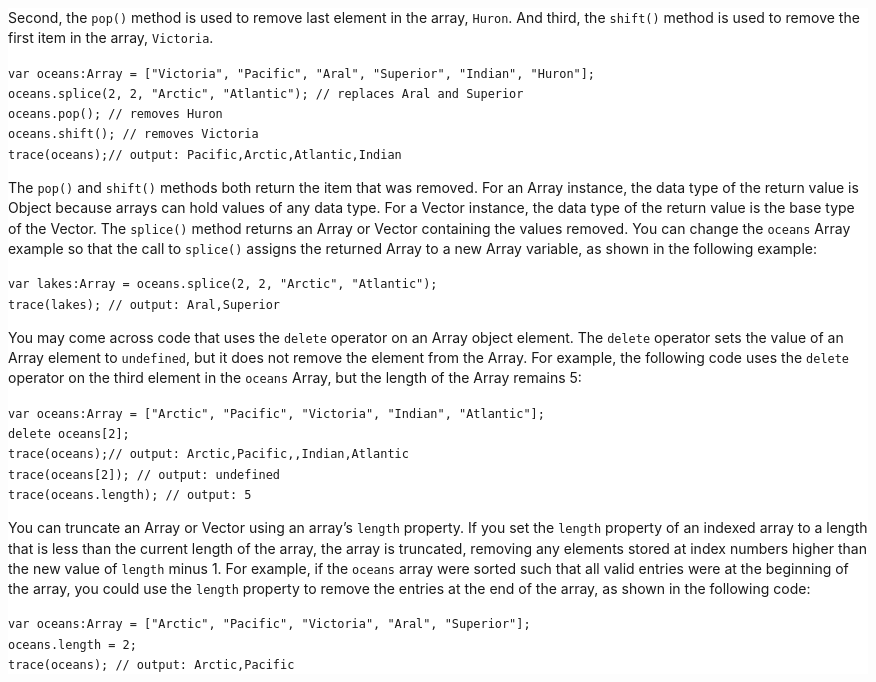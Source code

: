 Second, the `pop()` method is used to
remove last element in the array, `Huron`.
And third, the `shift()` method is used to
remove the first item in the array,
`Victoria`.

    var oceans:Array = ["Victoria", "Pacific", "Aral", "Superior", "Indian", "Huron"];
    oceans.splice(2, 2, "Arctic", "Atlantic"); // replaces Aral and Superior
    oceans.pop(); // removes Huron
    oceans.shift(); // removes Victoria
    trace(oceans);// output: Pacific,Arctic,Atlantic,Indian

The `pop()` and
`shift()` methods both return the item that
was removed. For an Array instance, the data type of the return value is
Object because arrays can hold values of any data type. For a Vector
instance, the data type of the return value is the base type of the
Vector. The `splice()` method returns an
Array or Vector containing the values removed. You can change the
`oceans` Array example so that the call to
`splice()` assigns the returned Array to a
new Array variable, as shown in the following example:

    var lakes:Array = oceans.splice(2, 2, "Arctic", "Atlantic");
    trace(lakes); // output: Aral,Superior

You may come across code that uses the
`delete` operator on an Array object
element. The `delete` operator sets the
value of an Array element to `undefined`,
but it does not remove the element from the Array. For example, the
following code uses the `delete` operator
on the third element in the `oceans` Array,
but the length of the Array remains 5:

    var oceans:Array = ["Arctic", "Pacific", "Victoria", "Indian", "Atlantic"];
    delete oceans[2];
    trace(oceans);// output: Arctic,Pacific,,Indian,Atlantic
    trace(oceans[2]); // output: undefined
    trace(oceans.length); // output: 5

You can truncate an Array or Vector using an array’s
`length` property. If you set the
`length` property of an indexed array to a
length that is less than the current length of the array, the array is
truncated, removing any elements stored at index numbers higher than the
new value of `length` minus 1. For example,
if the `oceans` array were sorted such that
all valid entries were at the beginning of the array, you could use the
`length` property to remove the entries at
the end of the array, as shown in the following code:

    var oceans:Array = ["Arctic", "Pacific", "Victoria", "Aral", "Superior"];
    oceans.length = 2;
    trace(oceans); // output: Arctic,Pacific
